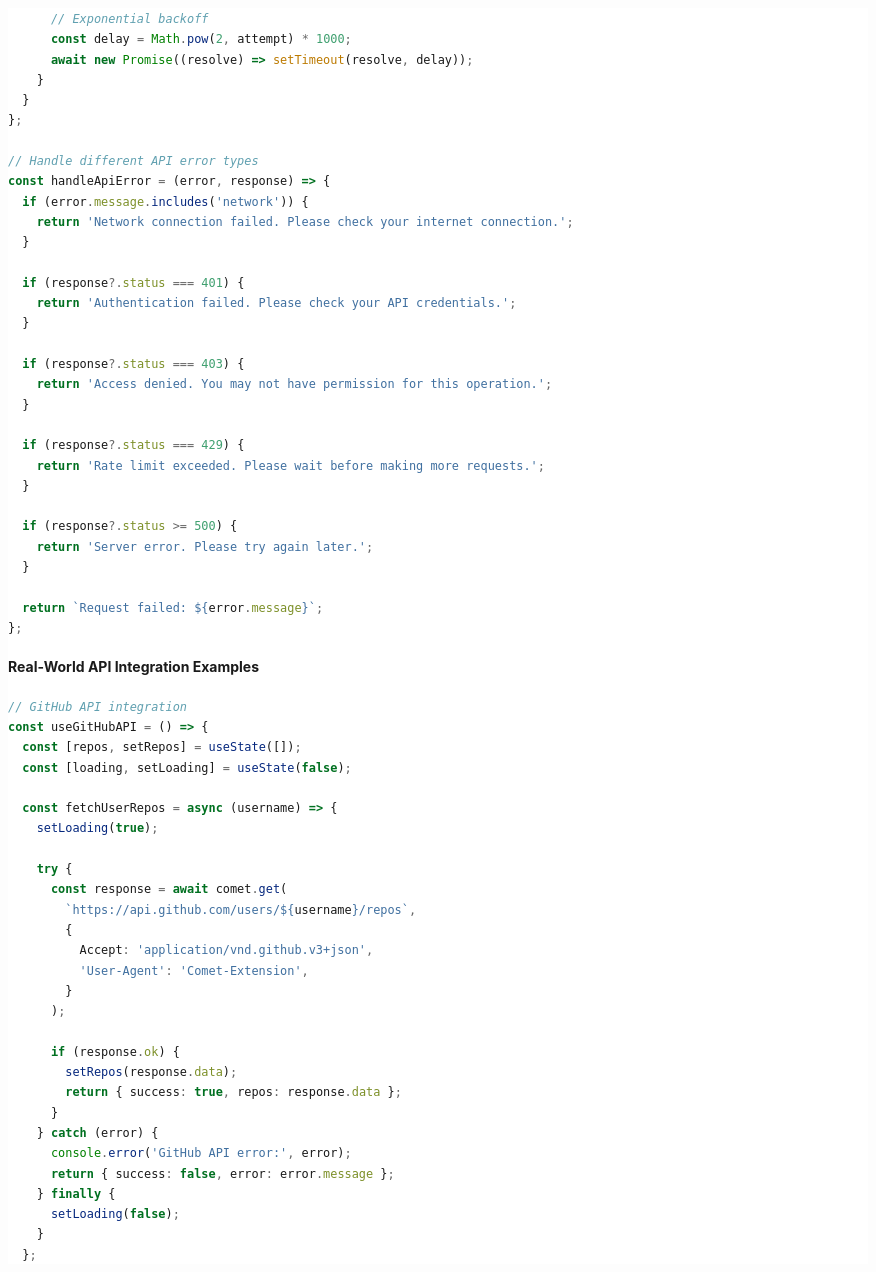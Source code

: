 ```typescript
      // Exponential backoff
      const delay = Math.pow(2, attempt) * 1000;
      await new Promise((resolve) => setTimeout(resolve, delay));
    }
  }
};

// Handle different API error types
const handleApiError = (error, response) => {
  if (error.message.includes('network')) {
    return 'Network connection failed. Please check your internet connection.';
  }

  if (response?.status === 401) {
    return 'Authentication failed. Please check your API credentials.';
  }

  if (response?.status === 403) {
    return 'Access denied. You may not have permission for this operation.';
  }

  if (response?.status === 429) {
    return 'Rate limit exceeded. Please wait before making more requests.';
  }

  if (response?.status >= 500) {
    return 'Server error. Please try again later.';
  }

  return `Request failed: ${error.message}`;
};
```

#### Real-World API Integration Examples

```typescript
// GitHub API integration
const useGitHubAPI = () => {
  const [repos, setRepos] = useState([]);
  const [loading, setLoading] = useState(false);

  const fetchUserRepos = async (username) => {
    setLoading(true);

    try {
      const response = await comet.get(
        `https://api.github.com/users/${username}/repos`,
        {
          Accept: 'application/vnd.github.v3+json',
          'User-Agent': 'Comet-Extension',
        }
      );

      if (response.ok) {
        setRepos(response.data);
        return { success: true, repos: response.data };
      }
    } catch (error) {
      console.error('GitHub API error:', error);
      return { success: false, error: error.message };
    } finally {
      setLoading(false);
    }
  };
```